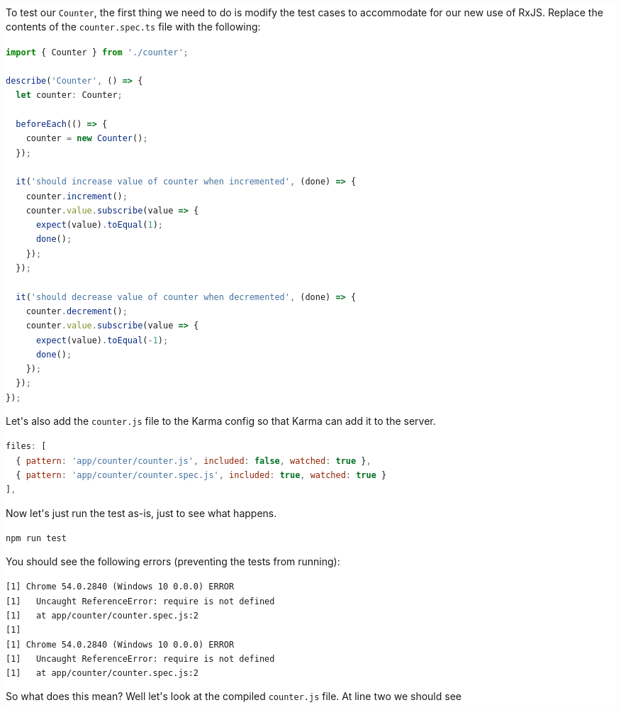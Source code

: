 To test our `Counter`, the first thing we need to do is modify the test cases to accommodate for our new use of RxJS. Replace the contents of the `counter.spec.ts` file with the following:

```typescript
import { Counter } from './counter';

describe('Counter', () => {
  let counter: Counter;

  beforeEach(() => {
    counter = new Counter();
  });

  it('should increase value of counter when incremented', (done) => {
    counter.increment();
    counter.value.subscribe(value => {
      expect(value).toEqual(1);
      done();
    });
  });

  it('should decrease value of counter when decremented', (done) => {
    counter.decrement();
    counter.value.subscribe(value => {
      expect(value).toEqual(-1);
      done();
    });
  });
});
```

Let's also add the `counter.js` file to the Karma config so that Karma can add it to the server.

```js
files: [
  { pattern: 'app/counter/counter.js', included: false, watched: true },
  { pattern: 'app/counter/counter.spec.js', included: true, watched: true }
],
```

Now let's just run the test as-is, just to see what happens.

    npm run test

You should see the following errors (preventing the tests from running):

	[1] Chrome 54.0.2840 (Windows 10 0.0.0) ERROR
	[1]   Uncaught ReferenceError: require is not defined
	[1]   at app/counter/counter.spec.js:2
	[1]
	[1] Chrome 54.0.2840 (Windows 10 0.0.0) ERROR
	[1]   Uncaught ReferenceError: require is not defined
	[1]   at app/counter/counter.spec.js:2

So what does this mean? Well let's look at the compiled `counter.js` file. At line two we should see
   

[testing docs]: https://angular.io/docs/ts/latest/guide/testing.html
[quickstart-github]: https://github.com/angular/quickstart
[node]: https://nodejs.org/en/
[karma]: https://karma-runner.github.io/1.0/index.html
[mocha]: https://mochajs.org/
[jasmine]: https://jasmine.github.io/
[typescript docs]: http://www.typescriptlang.org/docs/tutorial.html
[jasmine-success]: https://www.dropbox.com/s/v635h5k4woashno/jasmine-success.png?dl=1
[karma-conf-docs]: https://karma-runner.github.io/1.0/config/configuration-file.html
[karma-files]: https://karma-runner.github.io/1.0/config/files.html
[karma-connected]: https://www.dropbox.com/s/b5cpcf04e4kiwhf/karma-connected.png?dl=1
[karma-include]: https://www.dropbox.com/s/qp9m5libzvkt67l/karma-include.png?dl=1
[glob-pattern]: https://github.com/isaacs/node-glob
[module-docs]: https://github.com/systemjs/systemjs/blob/master/docs/es6-modules-overview.md
[quickstart-test-shim]: https://github.com/angular/quickstart/blob/master/karma-test-shim.js
[final project]: https://github.com/psamsotha/angular2-testing